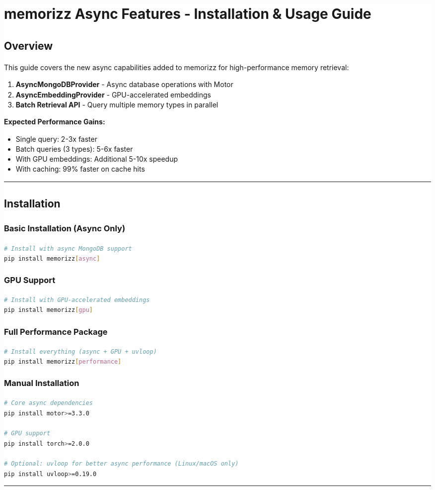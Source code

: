 # memorizz Async Features - Installation & Usage Guide

## Overview

This guide covers the new async capabilities added to memorizz for high-performance memory retrieval:

1. **AsyncMongoDBProvider** - Async database operations with Motor
2. **AsyncEmbeddingProvider** - GPU-accelerated embeddings
3. **Batch Retrieval API** - Query multiple memory types in parallel

**Expected Performance Gains:**
- Single query: 2-3x faster
- Batch queries (3 types): 5-6x faster
- With GPU embeddings: Additional 5-10x speedup
- With caching: 99% faster on cache hits

---

## Installation

### Basic Installation (Async Only)

```bash
# Install with async MongoDB support
pip install memorizz[async]
```

### GPU Support

```bash
# Install with GPU-accelerated embeddings
pip install memorizz[gpu]
```

### Full Performance Package

```bash
# Install everything (async + GPU + uvloop)
pip install memorizz[performance]
```

### Manual Installation

```bash
# Core async dependencies
pip install motor>=3.3.0

# GPU support
pip install torch>=2.0.0

# Optional: uvloop for better async performance (Linux/macOS only)
pip install uvloop>=0.19.0
```

---